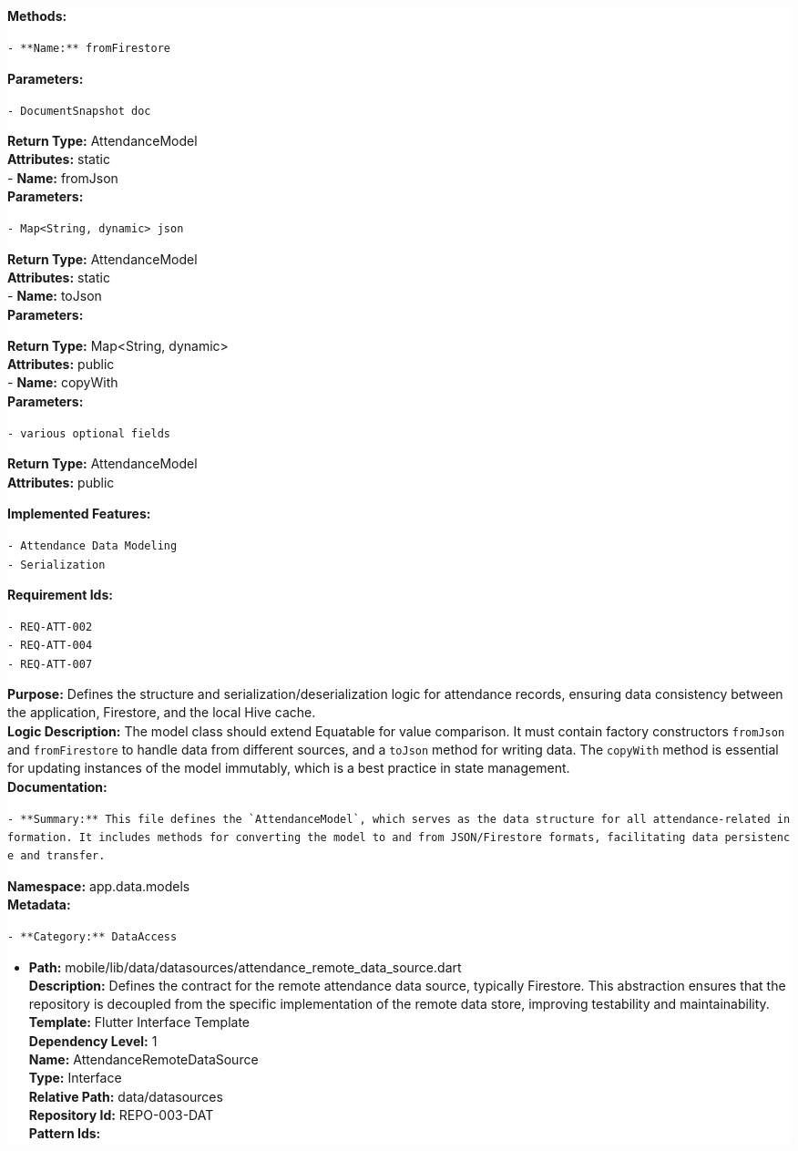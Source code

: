 **Methods:**
    
    - **Name:** fromFirestore  
**Parameters:**
    
    - DocumentSnapshot doc
    
**Return Type:** AttendanceModel  
**Attributes:** static  
    - **Name:** fromJson  
**Parameters:**
    
    - Map<String, dynamic> json
    
**Return Type:** AttendanceModel  
**Attributes:** static  
    - **Name:** toJson  
**Parameters:**
    
    
**Return Type:** Map<String, dynamic>  
**Attributes:** public  
    - **Name:** copyWith  
**Parameters:**
    
    - various optional fields
    
**Return Type:** AttendanceModel  
**Attributes:** public  
    
**Implemented Features:**
    
    - Attendance Data Modeling
    - Serialization
    
**Requirement Ids:**
    
    - REQ-ATT-002
    - REQ-ATT-004
    - REQ-ATT-007
    
**Purpose:** Defines the structure and serialization/deserialization logic for attendance records, ensuring data consistency between the application, Firestore, and the local Hive cache.  
**Logic Description:** The model class should extend Equatable for value comparison. It must contain factory constructors `fromJson` and `fromFirestore` to handle data from different sources, and a `toJson` method for writing data. The `copyWith` method is essential for updating instances of the model immutably, which is a best practice in state management.  
**Documentation:**
    
    - **Summary:** This file defines the `AttendanceModel`, which serves as the data structure for all attendance-related information. It includes methods for converting the model to and from JSON/Firestore formats, facilitating data persistence and transfer.
    
**Namespace:** app.data.models  
**Metadata:**
    
    - **Category:** DataAccess
    
- **Path:** mobile/lib/data/datasources/attendance_remote_data_source.dart  
**Description:** Defines the contract for the remote attendance data source, typically Firestore. This abstraction ensures that the repository is decoupled from the specific implementation of the remote data store, improving testability and maintainability.  
**Template:** Flutter Interface Template  
**Dependency Level:** 1  
**Name:** AttendanceRemoteDataSource  
**Type:** Interface  
**Relative Path:** data/datasources  
**Repository Id:** REPO-003-DAT  
**Pattern Ids:**
    